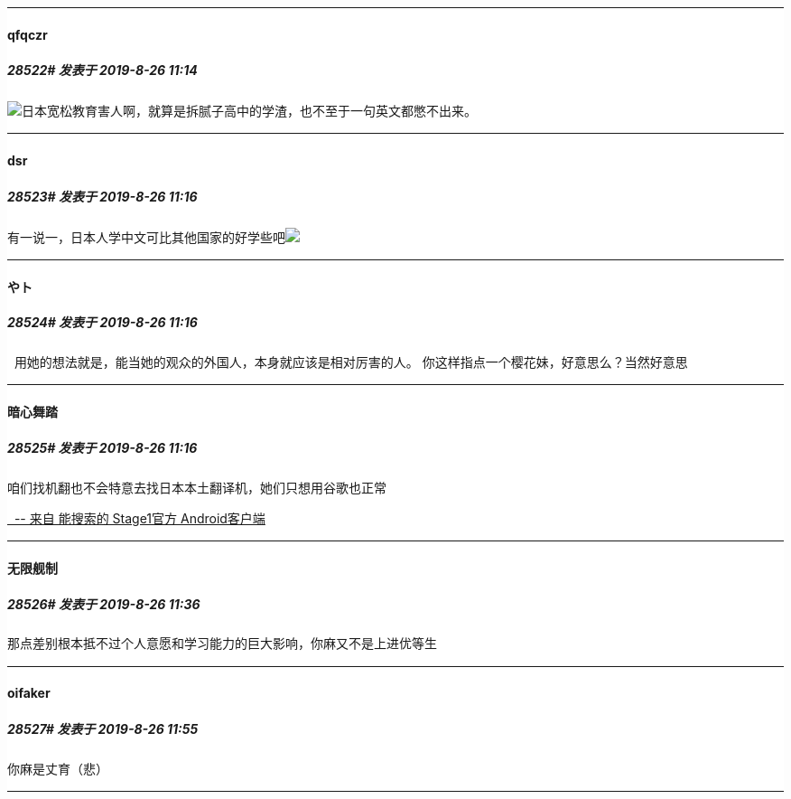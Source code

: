 
-----

####  qfqczr  
##### 28522#       发表于 2019-8-26 11:14


<img src="https://static.saraba1st.com/image/smiley/face2017/018.png" referrerpolicy="no-referrer">日本宽松教育害人啊，就算是拆腻子高中的学渣，也不至于一句英文都憋不出来。


-----

####  dsr  
##### 28523#       发表于 2019-8-26 11:16


有一说一，日本人学中文可比其他国家的好学些吧<img src="https://static.saraba1st.com/image/smiley/face2017/019.png" referrerpolicy="no-referrer">


-----

####  やト  
##### 28524#       发表于 2019-8-26 11:16


  用她的想法就是，能当她的观众的外国人，本身就应该是相对厉害的人。 你这样指点一个樱花妹，好意思么？当然好意思


-----

####  暗心舞踏  
##### 28525#       发表于 2019-8-26 11:16


咱们找机翻也不会特意去找日本本土翻译机，她们只想用谷歌也正常

[  -- 来自 能搜索的 Stage1官方 Android客户端](https://www.coolapk.com/apk/140634)


-----

####  无限舰制  
##### 28526#       发表于 2019-8-26 11:36


那点差别根本抵不过个人意愿和学习能力的巨大影响，你麻又不是上进优等生


-----

####  oifaker  
##### 28527#       发表于 2019-8-26 11:55


你麻是丈育（悲）


-----
